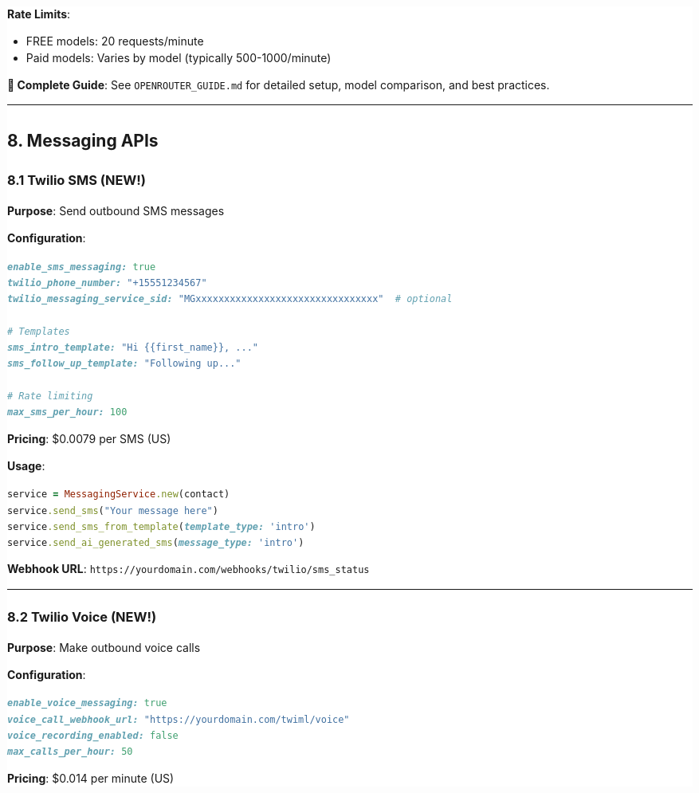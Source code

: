 **Rate Limits**:
- FREE models: 20 requests/minute
- Paid models: Varies by model (typically 500-1000/minute)

**📖 Complete Guide**: See `OPENROUTER_GUIDE.md` for detailed setup, model comparison, and best practices.

---

## 8. Messaging APIs

### 8.1 Twilio SMS (NEW!)

**Purpose**: Send outbound SMS messages

**Configuration**:
```ruby
enable_sms_messaging: true
twilio_phone_number: "+15551234567"
twilio_messaging_service_sid: "MGxxxxxxxxxxxxxxxxxxxxxxxxxxxxxxxx"  # optional

# Templates
sms_intro_template: "Hi {{first_name}}, ..."
sms_follow_up_template: "Following up..."

# Rate limiting
max_sms_per_hour: 100
```

**Pricing**: $0.0079 per SMS (US)

**Usage**:
```ruby
service = MessagingService.new(contact)
service.send_sms("Your message here")
service.send_sms_from_template(template_type: 'intro')
service.send_ai_generated_sms(message_type: 'intro')
```

**Webhook URL**: `https://yourdomain.com/webhooks/twilio/sms_status`

---

### 8.2 Twilio Voice (NEW!)

**Purpose**: Make outbound voice calls

**Configuration**:
```ruby
enable_voice_messaging: true
voice_call_webhook_url: "https://yourdomain.com/twiml/voice"
voice_recording_enabled: false
max_calls_per_hour: 50
```

**Pricing**: $0.014 per minute (US)
